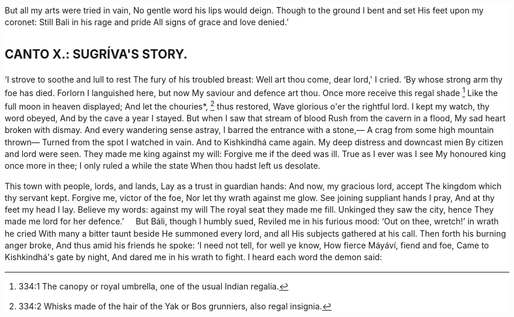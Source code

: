 But all my arts were tried in vain,
No gentle word his lips would deign.
Though to the ground I bent and set
His feet upon my coronet:
Still Bali in his rage and pride
All signs of grace and love denied.’



## CANTO X.: SUGRÍVA'S STORY.

‘I strove to soothe and lull to rest
The fury of his troubled breast:
Well art thou come, dear lord,' I cried.
‘By whose strong arm thy foe has died.
Forlorn I languished here, but now
My saviour and defence art thou.
Once more receive this regal shade  [^566]
Like the full moon in heaven displayed;
And let the chouries\*,  [^567] thus restored,
Wave glorious o'er the rightful lord.
I kept my watch, thy word obeyed,
And by the cave a year I stayed.
But when I saw that stream of blood
Rush from the cavern in a flood,
My sad heart broken with dismay.
And every wandering sense astray,
I barred the entrance with a stone,—
A crag from some high mountain thrown—
Turned from the spot I watched in vain.
And to Kishkindhá came again.
My deep distress and downcast mien
By citizen and lord were seen.
They made me king against my will:
Forgive me if the deed was ill.
True as I ever was I see
My honoured king once more in thee;
I only ruled a while the state
When thou hadst left us desolate.

This town with people, lords, and lands,
Lay as a trust in guardian hands:
And now, my gracious lord, accept
The kingdom which thy servant kept.
Forgive me, victor of the foe,
Nor let thy wrath against me glow.
See joining suppliant hands I pray,
And at thy feet my head I lay.
Believe my words: against my will
The royal seat they made me fill.
Unkinged they saw the city, hence
They made me lord for her defence.’
&nbsp;&nbsp;&nbsp;&nbsp;But Báli, though I humbly sued,
Reviled me in his furious mood:
‘Out on thee, wretch!’ in wrath he cried
With many a bitter taunt beside
He summoned every lord, and all
His subjects gathered at his call.
Then forth his burning anger broke,
And thus amid his friends he spoke:
‘I need not tell, for well ye know,
How fierce Máyáví, fiend and foe,
Came to Kishkindhá's gate by night,
And dared me in his wrath to fight.
I heard each word the demon said:

[^523]: 319:1 Or Kishkindhá Kánda. Kishkindhá, the city of Báli the elder brother and enemy of Sugriva, is supposed to have been situated north of Mysore.
[^524]: 319:2 Pampá is said by the commentator to be the name both of a lake and a brook which flows into it. The brook is said to rise in the hill Rishyamúka.
[^525]: 319:3 Who was acting as Regent for Ráma and leading an ascetic life while he mourned for his absent brother.
[^526]: 319:1b The Indian Cuckoo.
[^527]: 319:2b The Cassia Fistula or Amaltás is a splendid tree like a giant laburnum covered with a profusion of chains and tassels of gold. Dr. Roxburgh well describes it as “uncommonly beautiful when in flower, few trees surpassing it in the elegance of its numerous long pendulous racemes of large bright-yellow flowers intermixed with the young lively green foliage.” It is remarkable also for its curious cylindrical black seed-pods about two feet long, which are called monkeys' walking-sticks.
[^528]: 320:1 "The Jonesia Asoca is a tree of con- siderable size, native of southern India. It blossoms in February and March with large erect compact clusters of flowers varying in colour from pale-orange to scarlet, almost to be mistaken, on a hasty glance, for immense trusses of bloom of an Ixora. Mr. Fortune considered this tree, when in full bloom superior in beauty even to the Amherstia.
[^529]: 320:1b No other word can express the movements of peafowl under the influence of pleasing excitement, especially when after the long drought they hear the welcome roar of the thunder and feel that the rain is near.
[^530]: 321:1 The Dewy Season is one of the six ancient seasons of the Indian year, lasting from the middle of January to the middle or March.
[^531]: 321:1b Ráma appears to mean that on a former occasion a crow flying high overhead was an omen that indicated his approaching separation from Sítá; and that now the same bird's perching on a tree near him may be regarded as a happy augury that she will soon be restored to her husband.
[^532]: 321:2b A tree with beautiful and fragrant blossoms.
[^533]: 321:3b A race of semi-divine musicians attached to the service of Kuvera, represented as centaurs reversed with human, figures and horses' heads.
[^534]: 322:1 Butea Frondosa. A tree that bears a profusion of brilliant red flowers which appear before the leaves.
[^535]: 322:1b A sacred stream often mentioned in the course of the poem, see Book II. Cauto XCV.
[^536]: 323:1 A daughter of Daksha who became one of the wives of Kas'yapa and mother of the Daityas. She is termed the general mother of Titans and malignant beings. See Book I Cantos XLV, XLVI.
[^537]: 324:1 Sugríva, the ex-king of the Vánars, foresters, or monkeys, an exile from his home, wandering about the mountain Rishyamúka with his four faithful ex-ministers.
[^538]: 324:2 The hermitage of the Saint Matauga which his curse prevented Báli, the present king of the Vánars, from entering. The story is told at length in Canto XI. of this Book.
[^539]: 324:1b Hanumán, Sugríva's chief general, was the son of the God of Wind. See Book I, Canto XVI.
[^540]: 324:2b A range of hills in Malabar; the Western Ghats in the Deccan.
[^541]: 325:1 Válmíki makes the second vowel in this name long or short to suit the exigencies of the verse. Other Indian poets have followed his example, and the same licence will be used in this translation.
[^542]: 325:2 I omit a recapitulatory and interpolated verse in a different metre, which is as follows:—Reverencing with the words, So be it, the speech of the greatly terrified and unequalled monkey king, the magnanimous Hanúmán then went where (stood) the very mighty Ráma with Lakshman.
[^543]: 325:1b The semi divine Hanuma'n posseses. like the Gods and demons, the power of wearing all shapes at will, He is one of the _Kámarúpís_.
[^544]: 325:2b Himálaya is of course _par excellence_ the Monarch of mountains, but the complimentary title is frequently given to other hills as here to Malaya.
[^545]: 326:1 Twisted up in a matted coil as was the custom of ascetics.
[^546]: 326:2 The sun and the moon.
[^547]: 326:3 The rainbow.
[^548]: 326:1b The Vedas are four in number, the Rich or Rig-veda, the Yajush or Yajur-veda; the Sáman or Sáma-veda\*, and the Atharvan or Atharva-veda. See p. 3. Note.
[^549]: 326:2b The chest, the throat, and the head.
[^550]: 327:1 “In our own metrical romances, or wherever a poem is meant not for readers but for chanters and oral reciters, these _formulae_, to meet the same recurring case, exist by scores. Thus every woman in these metrical romances who happens to be young, is described as ”so bright of ble,“ or complexion; always a man goes ”the mountenance of a mule" before he overtakes or is overtaken. And so on through. a vast bead-roll of cases. In the same spirit Homer has his eternal δ᾽αῤ ὑποδρα ιδων, or τον δ᾽απαμειβομενος προσεφη, &c.
[^551]: 327:2 Brahmans the sacerdotal caste. Kshatriyas the royal and military, Vaisyas the mercantile, and Sudras the servile.
[^552]: 327:3 A protracted sacrifice extending over several days. See Book I. p, 21 Note.
[^553]: 327:1b Possessed of all the auspicious personal marks that indicate capacity of universal sovereignty. See Book I. p. 2, and, Note 3.
[^554]: 327:2b Kabandha. See Book III. Canto LXXlII.
[^555]: 328:1 Fire for sacred purposes is produced by the attrition of two pieces of wood. In marriage and other solemn covenants fire is regarded as the holy witness in whose presence the agreement is made. Spenser in a description of a marriage, has borrowed from them the Roman rite what he (_illegible_) sacrificial fire: p. 329
[^556]: 329:1 Indra
[^557]: 329:1b Báli the king _de facto_.
[^558]: 329:2b With the Indian, as with the ancient Greeks, the throbbing of the right eye in a man is an auspicious sign, the throbbing of the left eye is the opposite. In a woman the \* of signs are reversed.
[^559]: 330:1 The Vedas stolen by the demons Madhu and Kait'abha.
[^560]: 330:2 Like the wife of a Nága or Serpent- God carried off by an eagle. The enmity between the King of birds and the serpent is of very frequent occurrence. It seems to be a modification of the strife between the Vedic Indra and the Ahi, the serpent or drought-fiend; between Apollón, and the Python, Adam and the Serpent.
[^561]: 330:1b He means that he has never ventured to raise his eyes to her arms and face, though he has ever been her devoted servant.
[^562]: 332:1 The wood in which Skanda or Kártikeva was brought up:
[^563]: 333:1 “Sugríva's story paints in vivid colours the manners, customs and ideas of the wild mountain tribes which inhabited Kishkindhya or the southern hills of the Deccan, of the people whom the poem calls monkeys, tribes altogether different in origin and civilization from the Indo-Sanskrit race.” Gorresio.
[^564]: 333:2 A fiend slain by Báli.
[^565]: 333:1b Báli's mountain city.
[^566]: 334:1 The canopy or royal umbrella, one of the usual Indian regalia.
[^567]: 334:2 Whisks made of the hair of the Yak or Bos grunniers, also regal insignia.